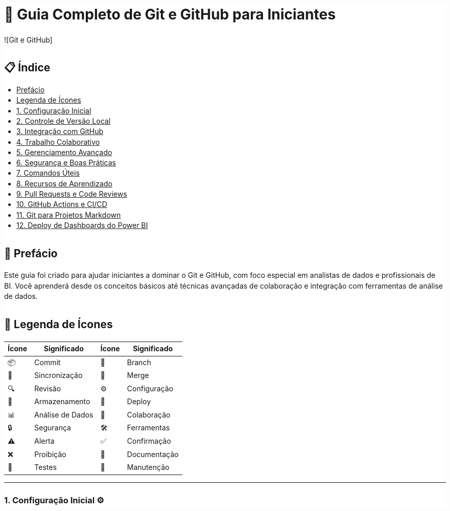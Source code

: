 # 📘 Guia Completo de Git e GitHub para Iniciantes

![Git e GitHub]

## 📋 Índice
- [Prefácio](#prefácio)
- [Legenda de Ícones](#legenda-de-ícones)
- [1. Configuração Inicial](#1-configuração-inicial-️)
- [2. Controle de Versão Local](#2-controle-de-versão-local-)
- [3. Integração com GitHub](#3-integração-com-github-)
- [4. Trabalho Colaborativo](#4-trabalho-colaborativo-)
- [5. Gerenciamento Avançado](#5-gerenciamento-avançado-)
- [6. Segurança e Boas Práticas](#6-segurança-e-boas-práticas-)
- [7. Comandos Úteis](#7-comandos-úteis-️)
- [8. Recursos de Aprendizado](#8-recursos-de-aprendizado-)
- [9. Pull Requests e Code Reviews](#9-pull-requests-e-code-reviews-)
- [10. GitHub Actions e CI/CD](#10-github-actions-e-cicd-)
- [11. Git para Projetos Markdown](#11-git-para-projetos-markdown-)
- [12. Deploy de Dashboards do Power BI](#12-deploy-de-dashboards-do-power-bi-com-github-e-fabric-)

## 📝 Prefácio
Este guia foi criado para ajudar iniciantes a dominar o Git e GitHub, com foco especial em analistas de dados e profissionais de BI. Você aprenderá desde os conceitos básicos até técnicas avançadas de colaboração e integração com ferramentas de análise de dados.

## 🔣 Legenda de Ícones
| Ícone | Significado | Ícone | Significado |
|-------|-------------|-------|-------------|
| 📦 | Commit | 🌿 | Branch |
| 🔄 | Sincronização | 🔀 | Merge |
| 🔍 | Revisão | ⚙️ | Configuração |
| 💾 | Armazenamento | 🚀 | Deploy |
| 📊 | Análise de Dados | 👥 | Colaboração |
| 🔒 | Segurança | 🛠️ | Ferramentas |
| ⚠️ | Alerta | ✅ | Confirmação |
| ❌ | Proibição | 📝 | Documentação |
| 🧪 | Testes | 🔧 | Manutenção |

---

### 1. Configuração Inicial ⚙️
